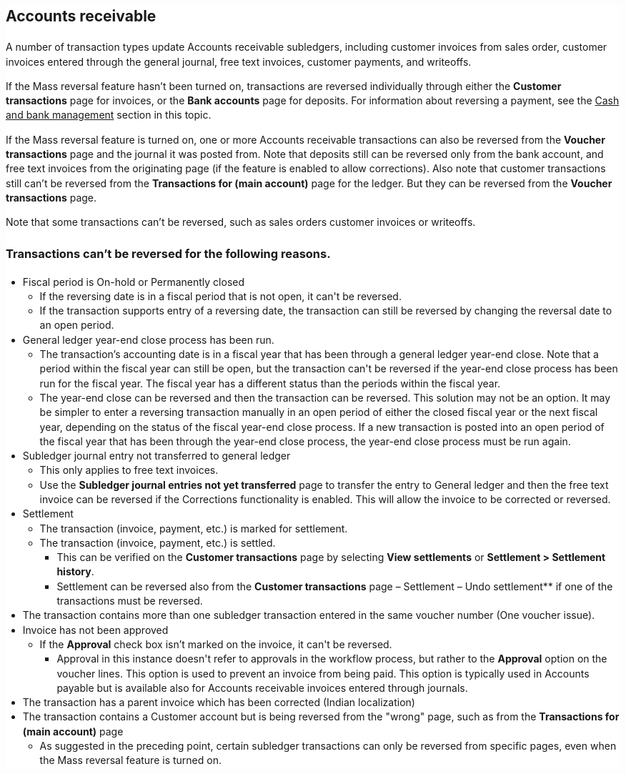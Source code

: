 ## Accounts receivable

A number of transaction types update Accounts receivable subledgers, including customer invoices from sales order, customer invoices entered through the general journal, free text invoices, customer payments, and writeoffs. 

If the Mass reversal feature hasn’t been turned on, transactions are reversed individually through either the **Customer transactions** page for invoices, or the **Bank accounts** page for deposits. For information about reversing a payment, see the [Cash and bank management](cant-reverse-transctns.md#cash-and-bank-management) section in this topic.

If the Mass reversal feature is turned on, one or more Accounts receivable transactions can also be reversed from the **Voucher transactions** page and the journal it was posted from. Note that deposits still can be reversed only from the bank account, and free text invoices from the originating page (if the feature is enabled to allow corrections). Also note that customer transactions still can’t be reversed from the **Transactions for (main account)** page for the ledger. But they can be reversed from the **Voucher transactions** page. 

Note that some transactions can’t be reversed, such as sales orders customer invoices or writeoffs. 

### Transactions can’t be reversed for the following reasons.

- Fiscal period is On-hold or Permanently closed
  - If the reversing date is in a fiscal period that is not open, it can't be reversed. 
  - If the transaction supports entry of a reversing date, the transaction can still be reversed by changing the reversal date to an open period.  
- General ledger year-end close process has been run.
  - The transaction’s accounting date is in a fiscal year that has been through a general ledger year-end close. Note that a period within the fiscal year can still be open, but the transaction can't be reversed if the year-end close process has been run for the fiscal year. The fiscal year has a different status than the periods within the fiscal year. 
  - The year-end close can be reversed and then the transaction can be reversed. This solution may not be an option. It may be simpler to enter a reversing transaction manually in an open period of either the closed fiscal year or the next fiscal year, depending on the status of the fiscal year-end close process. If a new transaction is posted into an open period of the fiscal year that has been through the year-end close process, the year-end close process must be run again. 
- Subledger journal entry not transferred to general ledger
  - This only applies to free text invoices. 
  - Use the **Subledger journal entries not yet transferred** page to transfer the entry to General ledger and then the free text invoice can be reversed if the Corrections functionality is enabled. This will allow the invoice to be corrected or reversed. 
- Settlement
  - The transaction (invoice, payment, etc.) is marked for settlement.
  - The transaction (invoice, payment, etc.) is settled.
    - This can be verified on the **Customer transactions** page by selecting **View settlements** or **Settlement > Settlement history**. 
    - Settlement can be reversed also from the **Customer transactions** page – Settlement – Undo settlement** if one of the transactions must be reversed.  
- The transaction contains more than one subledger transaction entered in the same voucher number (One voucher issue).
- Invoice has not been approved
  - If the **Approval** check box isn’t marked on the invoice, it can't be reversed.
    - Approval in this instance doesn't refer to approvals in the workflow process, but rather to the **Approval** option on the voucher lines. This option is used to prevent an invoice from being paid. This option is typically used in Accounts payable but is available also for Accounts receivable invoices entered through journals. 
- The transaction has a parent invoice which has been corrected (Indian localization)
- The transaction contains a Customer account but is being reversed from the "wrong" page, such as from the **Transactions for (main account)** page
  - As suggested in the preceding point, certain subledger transactions can only be reversed from specific pages, even when the Mass reversal feature is turned on. 

